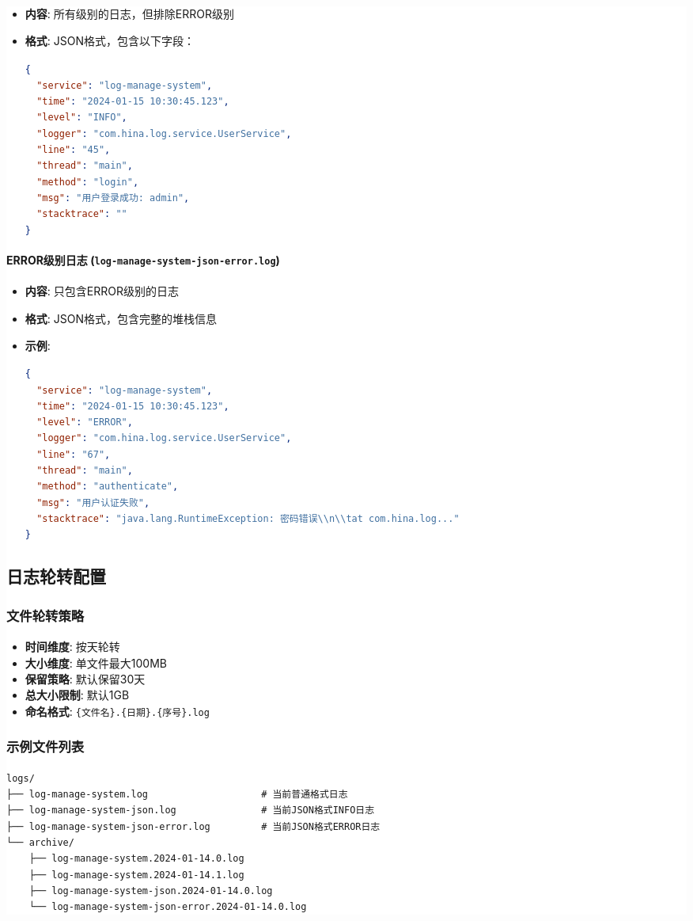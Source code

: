 - **内容**: 所有级别的日志，但排除ERROR级别
- **格式**: JSON格式，包含以下字段：

  ```json
  {
    "service": "log-manage-system",
    "time": "2024-01-15 10:30:45.123",
    "level": "INFO",
    "logger": "com.hina.log.service.UserService",
    "line": "45",
    "thread": "main",
    "method": "login",
    "msg": "用户登录成功: admin",
    "stacktrace": ""
  }
  ```

#### ERROR级别日志 (`log-manage-system-json-error.log`)

- **内容**: 只包含ERROR级别的日志
- **格式**: JSON格式，包含完整的堆栈信息
- **示例**:

  ```json
  {
    "service": "log-manage-system",
    "time": "2024-01-15 10:30:45.123",
    "level": "ERROR",
    "logger": "com.hina.log.service.UserService",
    "line": "67",
    "thread": "main",
    "method": "authenticate",
    "msg": "用户认证失败",
    "stacktrace": "java.lang.RuntimeException: 密码错误\\n\\tat com.hina.log..."
  }
  ```

## 日志轮转配置

### 文件轮转策略

- **时间维度**: 按天轮转
- **大小维度**: 单文件最大100MB
- **保留策略**: 默认保留30天
- **总大小限制**: 默认1GB
- **命名格式**: `{文件名}.{日期}.{序号}.log`

### 示例文件列表

```
logs/
├── log-manage-system.log                    # 当前普通格式日志
├── log-manage-system-json.log               # 当前JSON格式INFO日志
├── log-manage-system-json-error.log         # 当前JSON格式ERROR日志
└── archive/
    ├── log-manage-system.2024-01-14.0.log
    ├── log-manage-system.2024-01-14.1.log
    ├── log-manage-system-json.2024-01-14.0.log
    └── log-manage-system-json-error.2024-01-14.0.log
```
